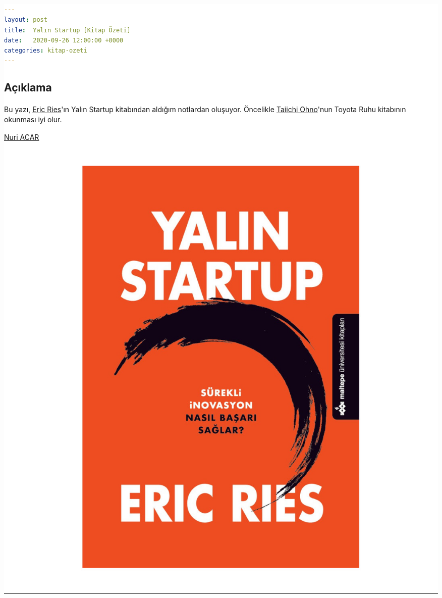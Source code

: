 ```yaml
---
layout: post
title:  Yalın Startup [Kitap Özeti]
date:   2020-09-26 12:00:00 +0000
categories: kitap-ozeti
---
```


## Açıklama

Bu yazı, [Eric Ries](https://en.wikipedia.org/wiki/Eric_Ries)'ın Yalın Startup
kitabından aldığım notlardan oluşuyor. Öncelikle [Taiichi
Ohno](https://en.wikipedia.org/wiki/Taiichi_Ohno)'nun Toyota Ruhu kitabının
okunması iyi olur.

[Nuri ACAR](http://nuriacar.com)

![Yalın Startup](/assets/img/yalin-startup.jpg)

---